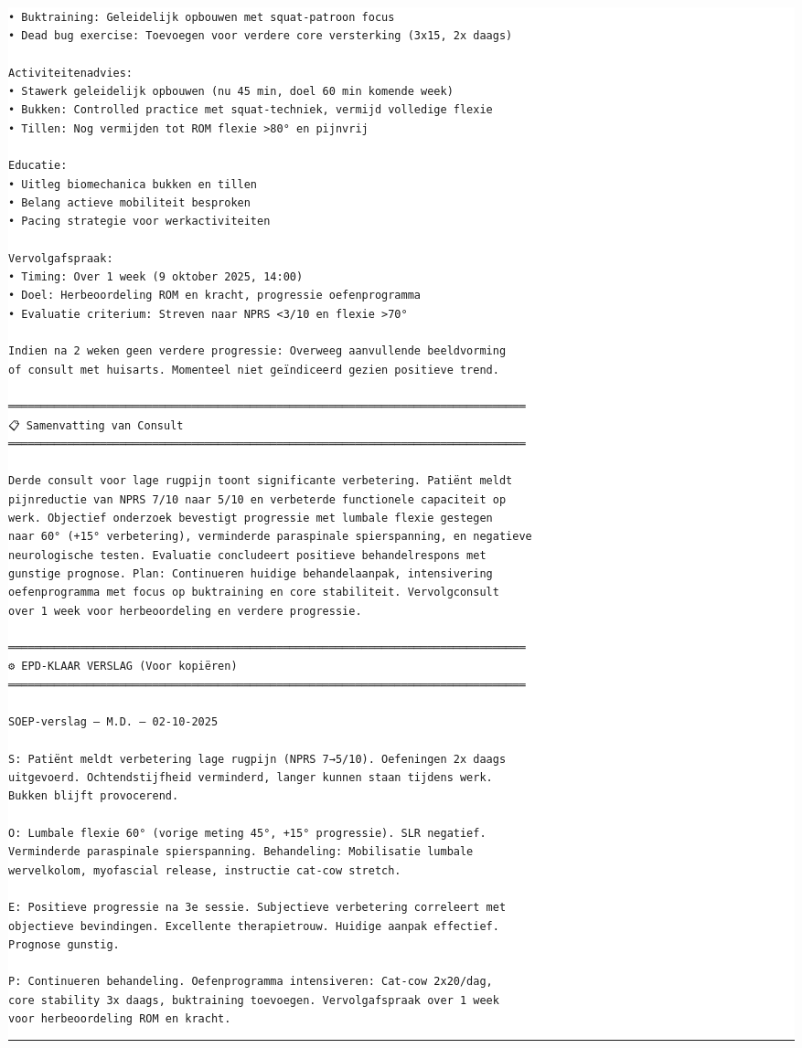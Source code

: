 ```markdown
• Buktraining: Geleidelijk opbouwen met squat-patroon focus
• Dead bug exercise: Toevoegen voor verdere core versterking (3x15, 2x daags)

Activiteitenadvies:
• Stawerk geleidelijk opbouwen (nu 45 min, doel 60 min komende week)
• Bukken: Controlled practice met squat-techniek, vermijd volledige flexie
• Tillen: Nog vermijden tot ROM flexie >80° en pijnvrij

Educatie:
• Uitleg biomechanica bukken en tillen
• Belang actieve mobiliteit besproken
• Pacing strategie voor werkactiviteiten

Vervolgafspraak:
• Timing: Over 1 week (9 oktober 2025, 14:00)
• Doel: Herbeoordeling ROM en kracht, progressie oefenprogramma
• Evaluatie criterium: Streven naar NPRS <3/10 en flexie >70°

Indien na 2 weken geen verdere progressie: Overweeg aanvullende beeldvorming
of consult met huisarts. Momenteel niet geïndiceerd gezien positieve trend.

═══════════════════════════════════════════════════════════════════════════════
📋 Samenvatting van Consult
═══════════════════════════════════════════════════════════════════════════════

Derde consult voor lage rugpijn toont significante verbetering. Patiënt meldt
pijnreductie van NPRS 7/10 naar 5/10 en verbeterde functionele capaciteit op
werk. Objectief onderzoek bevestigt progressie met lumbale flexie gestegen
naar 60° (+15° verbetering), verminderde paraspinale spierspanning, en negatieve
neurologische testen. Evaluatie concludeert positieve behandelrespons met
gunstige prognose. Plan: Continueren huidige behandelaanpak, intensivering
oefenprogramma met focus op buktraining en core stabiliteit. Vervolgconsult
over 1 week voor herbeoordeling en verdere progressie.

═══════════════════════════════════════════════════════════════════════════════
⚙️ EPD-KLAAR VERSLAG (Voor kopiëren)
═══════════════════════════════════════════════════════════════════════════════

SOEP-verslag – M.D. – 02-10-2025

S: Patiënt meldt verbetering lage rugpijn (NPRS 7→5/10). Oefeningen 2x daags
uitgevoerd. Ochtendstijfheid verminderd, langer kunnen staan tijdens werk.
Bukken blijft provocerend.

O: Lumbale flexie 60° (vorige meting 45°, +15° progressie). SLR negatief.
Verminderde paraspinale spierspanning. Behandeling: Mobilisatie lumbale
wervelkolom, myofascial release, instructie cat-cow stretch.

E: Positieve progressie na 3e sessie. Subjectieve verbetering correleert met
objectieve bevindingen. Excellente therapietrouw. Huidige aanpak effectief.
Prognose gunstig.

P: Continueren behandeling. Oefenprogramma intensiveren: Cat-cow 2x20/dag,
core stability 3x daags, buktraining toevoegen. Vervolgafspraak over 1 week
voor herbeoordeling ROM en kracht.
```

---